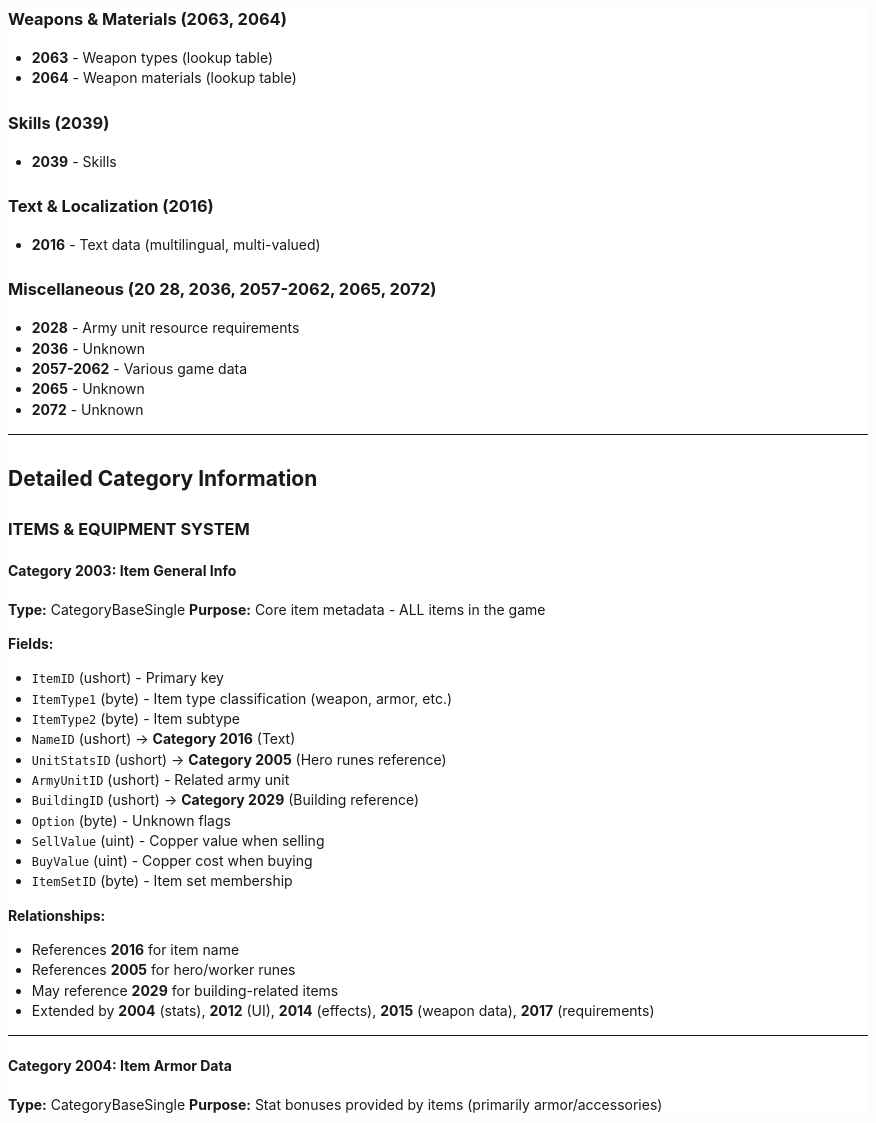 ### Weapons & Materials (2063, 2064)
- **2063** - Weapon types (lookup table)
- **2064** - Weapon materials (lookup table)

### Skills (2039)
- **2039** - Skills

### Text & Localization (2016)
- **2016** - Text data (multilingual, multi-valued)

### Miscellaneous (20 28, 2036, 2057-2062, 2065, 2072)
- **2028** - Army unit resource requirements
- **2036** - Unknown
- **2057-2062** - Various game data
- **2065** - Unknown
- **2072** - Unknown

---

## Detailed Category Information

### ITEMS & EQUIPMENT SYSTEM

#### Category 2003: Item General Info
**Type:** CategoryBaseSingle
**Purpose:** Core item metadata - ALL items in the game

**Fields:**
- `ItemID` (ushort) - Primary key
- `ItemType1` (byte) - Item type classification (weapon, armor, etc.)
- `ItemType2` (byte) - Item subtype
- `NameID` (ushort) → **Category 2016** (Text)
- `UnitStatsID` (ushort) → **Category 2005** (Hero runes reference)
- `ArmyUnitID` (ushort) - Related army unit
- `BuildingID` (ushort) → **Category 2029** (Building reference)
- `Option` (byte) - Unknown flags
- `SellValue` (uint) - Copper value when selling
- `BuyValue` (uint) - Copper cost when buying
- `ItemSetID` (byte) - Item set membership

**Relationships:**
- References **2016** for item name
- References **2005** for hero/worker runes
- May reference **2029** for building-related items
- Extended by **2004** (stats), **2012** (UI), **2014** (effects), **2015** (weapon data), **2017** (requirements)

---

#### Category 2004: Item Armor Data
**Type:** CategoryBaseSingle
**Purpose:** Stat bonuses provided by items (primarily armor/accessories)
